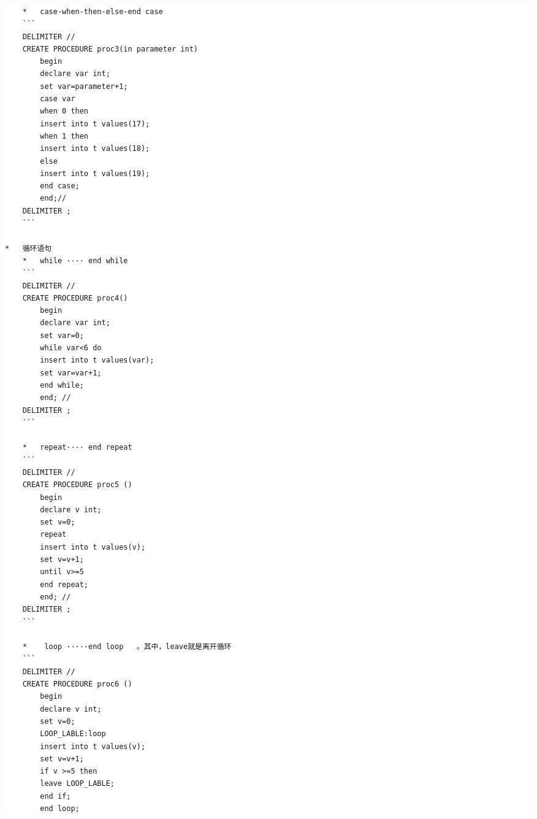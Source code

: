         *   case-when-then-else-end case
        ```
        DELIMITER //  
        CREATE PROCEDURE proc3(in parameter int)  
            begin
            declare var int;  
            set var=parameter+1;  
            case var  
            when 0 then   
            insert into t values(17);  
            when 1 then   
            insert into t values(18);  
            else   
            insert into t values(19);  
            end case;  
            end;//  
        DELIMITER ;
        ```

    *   循环语句
        *   while ···· end while
        ```
        DELIMITER //  
        CREATE PROCEDURE proc4()  
            begin
            declare var int;  
            set var=0;  
            while var<6 do  
            insert into t values(var);  
            set var=var+1;  
            end while;  
            end; //  
        DELIMITER ;
        ```

        *   repeat···· end repeat
        ```
        DELIMITER //  
        CREATE PROCEDURE proc5 ()  
            begin   
            declare v int;  
            set v=0;  
            repeat  
            insert into t values(v);  
            set v=v+1;  
            until v>=5  
            end repeat;  
            end; //  
        DELIMITER ;  
        ```

        *    loop ·····end loop   。其中，leave就是离开循环
        ```
        DELIMITER //  
        CREATE PROCEDURE proc6 ()  
            begin
            declare v int;  
            set v=0;  
            LOOP_LABLE:loop  
            insert into t values(v);  
            set v=v+1;  
            if v >=5 then
            leave LOOP_LABLE;  
            end if;  
            end loop;  
